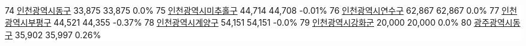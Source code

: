   <tr class="item">
    <td>74</td>
    <td><a href="/apt/인천광역시동구">인천광역시동구</a></td>
    <td>33,875</td>
    <td>33,875</td>
    <td>0.0%</td>
  </tr>

  <tr class="item">
    <td>75</td>
    <td><a href="/apt/인천광역시미추홀구">인천광역시미추홀구</a></td>
    <td>44,714</td>
    <td>44,708</td>
    <td>-0.01%</td>
  </tr>

  <tr class="item">
    <td>76</td>
    <td><a href="/apt/인천광역시연수구">인천광역시연수구</a></td>
    <td>62,867</td>
    <td>62,867</td>
    <td>0.0%</td>
  </tr>

  <tr class="item">
    <td>77</td>
    <td><a href="/apt/인천광역시부평구">인천광역시부평구</a></td>
    <td>44,521</td>
    <td>44,355</td>
    <td>-0.37%</td>
  </tr>

  <tr class="item">
    <td>78</td>
    <td><a href="/apt/인천광역시계양구">인천광역시계양구</a></td>
    <td>54,151</td>
    <td>54,151</td>
    <td>-0.0%</td>
  </tr>

  <tr class="item">
    <td>79</td>
    <td><a href="/apt/인천광역시강화군">인천광역시강화군</a></td>
    <td>20,000</td>
    <td>20,000</td>
    <td>0.0%</td>
  </tr>

  <tr class="item">
    <td>80</td>
    <td><a href="/apt/광주광역시동구">광주광역시동구</a></td>
    <td>35,902</td>
    <td>35,997</td>
    <td>0.26%</td>
  </tr>
